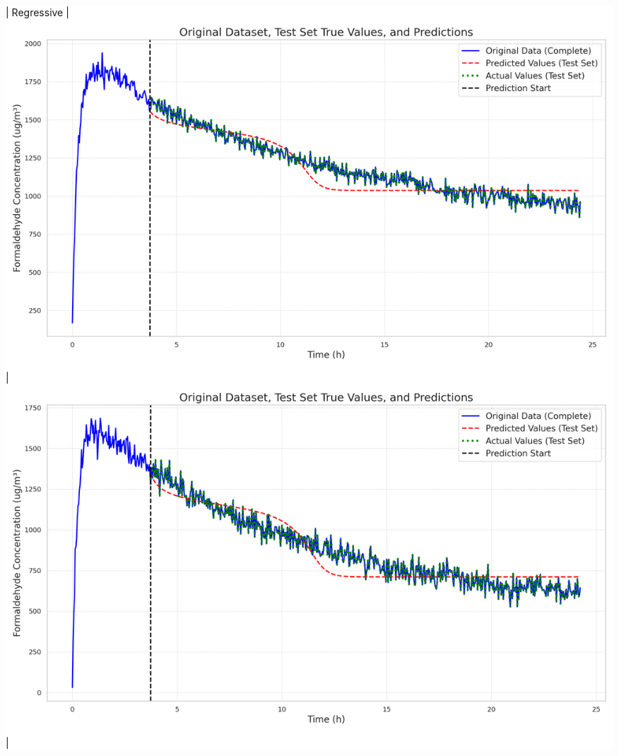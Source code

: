 | Regressive | ![alt](./images/20250111/vq_y_w_ts112_lr0.001/2025-01-10-23-17-38/predict_regressive_y_w.png) | ![alt](./images/20250111/vq_y_w_ts112_lr0.001/2025-01-10-23-17-38/predict_regressive_w_y.png) |